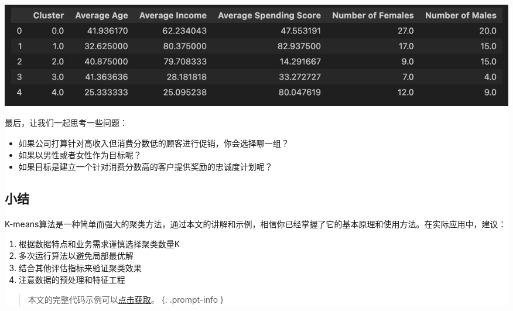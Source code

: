 ![获得每个聚类中的这些坐标点距离聚类中心点的平均值](/assets/2025/03/kmeans-output9.jpeg)

最后，让我们一起思考一些问题：

* 如果公司打算针对高收入但消费分数低的顾客进行促销，你会选择哪一组？
* 如果以男性或者女性作为目标呢？
* 如果目标是建立一个针对消费分数高的客户提供奖励的忠诚度计划呢？

## 小结

K-means算法是一种简单而强大的聚类方法，通过本文的讲解和示例，相信你已经掌握了它的基本原理和使用方法。在实际应用中，建议：

1. 根据数据特点和业务需求谨慎选择聚类数量K
2. 多次运行算法以避免局部最优解
3. 结合其他评估指标来验证聚类效果
4. 注意数据的预处理和特征工程

> 本文的完整代码示例可以[点击获取](/assets/notebook/Kmeans.ipynb)。
{: .prompt-info }